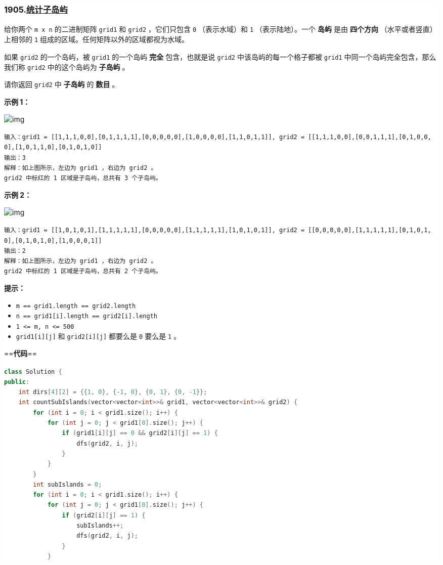 

### 1905.[统计子岛屿](https://leetcode.cn/problems/count-sub-islands/description/)

给你两个 `m x n` 的二进制矩阵 `grid1` 和 `grid2` ，它们只包含 `0` （表示水域）和 `1` （表示陆地）。一个 **岛屿** 是由 **四个方向** （水平或者竖直）上相邻的 `1` 组成的区域。任何矩阵以外的区域都视为水域。

如果 `grid2` 的一个岛屿，被 `grid1` 的一个岛屿 **完全** 包含，也就是说 `grid2` 中该岛屿的每一个格子都被 `grid1` 中同一个岛屿完全包含，那么我们称 `grid2` 中的这个岛屿为 **子岛屿** 。

请你返回 `grid2` 中 **子岛屿** 的 **数目** 。

 

**示例 1：**

![img](https://fzchen-picgo.oss-cn-shanghai.aliyuncs.com/Github/learning/20250205000134167.png)

```
输入：grid1 = [[1,1,1,0,0],[0,1,1,1,1],[0,0,0,0,0],[1,0,0,0,0],[1,1,0,1,1]], grid2 = [[1,1,1,0,0],[0,0,1,1,1],[0,1,0,0,0],[1,0,1,1,0],[0,1,0,1,0]]
输出：3
解释：如上图所示，左边为 grid1 ，右边为 grid2 。
grid2 中标红的 1 区域是子岛屿，总共有 3 个子岛屿。
```

**示例 2：**

![img](https://fzchen-picgo.oss-cn-shanghai.aliyuncs.com/Github/learning/20250205000135311.png)

```
输入：grid1 = [[1,0,1,0,1],[1,1,1,1,1],[0,0,0,0,0],[1,1,1,1,1],[1,0,1,0,1]], grid2 = [[0,0,0,0,0],[1,1,1,1,1],[0,1,0,1,0],[0,1,0,1,0],[1,0,0,0,1]]
输出：2 
解释：如上图所示，左边为 grid1 ，右边为 grid2 。
grid2 中标红的 1 区域是子岛屿，总共有 2 个子岛屿。
```

 

**提示：**

- `m == grid1.length == grid2.length`
- `n == grid1[i].length == grid2[i].length`
- `1 <= m, n <= 500`
- `grid1[i][j]` 和 `grid2[i][j]` 都要么是 `0` 要么是 `1` 。



==**代码**==

```c++
class Solution {
public:
    int dirs[4][2] = {{1, 0}, {-1, 0}, {0, 1}, {0, -1}};
    int countSubIslands(vector<vector<int>>& grid1, vector<vector<int>>& grid2) {
        for (int i = 0; i < grid1.size(); i++) {
            for (int j = 0; j < grid1[0].size(); j++) {
                if (grid1[i][j] == 0 && grid2[i][j] == 1) {
                    dfs(grid2, i, j);
                }
            }
        }
        int subIslands = 0;
        for (int i = 0; i < grid1.size(); i++) {
            for (int j = 0; j < grid1[0].size(); j++) {
                if (grid2[i][j] == 1) {
                    subIslands++;
                    dfs(grid2, i, j);
                }
            }
```